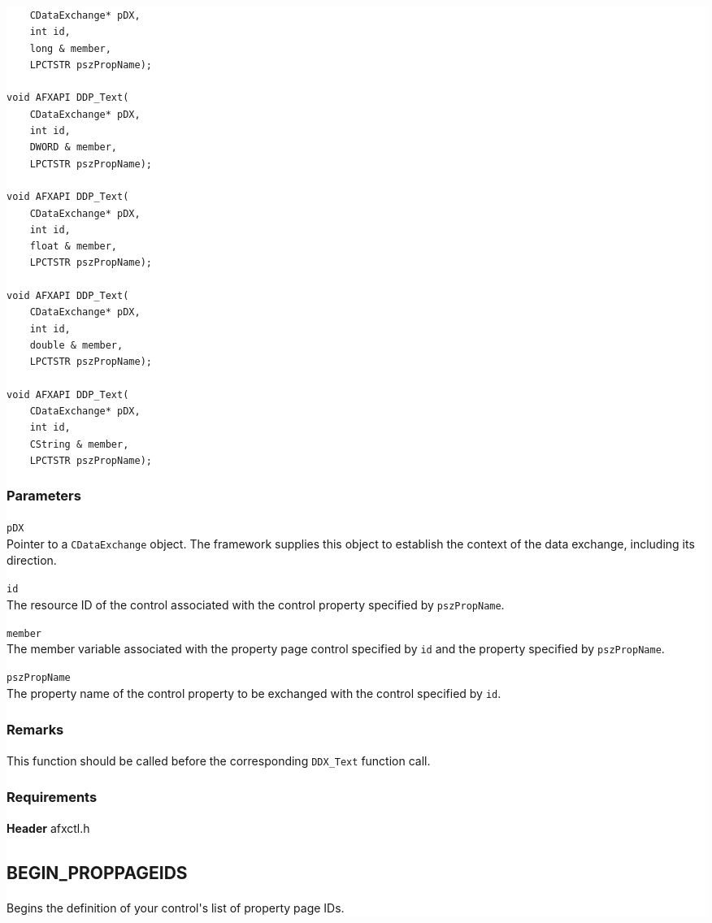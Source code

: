 ```   
    CDataExchange* pDX,  
    int id,  
    long & member,  
    LPCTSTR pszPropName);

void AFXAPI DDP_Text(
    CDataExchange* pDX,  
    int id,  
    DWORD & member,  
    LPCTSTR pszPropName);

void AFXAPI DDP_Text(
    CDataExchange* pDX,  
    int id,  
    float & member,  
    LPCTSTR pszPropName);

void AFXAPI DDP_Text(
    CDataExchange* pDX,  
    int id,  
    double & member,  
    LPCTSTR pszPropName);

void AFXAPI DDP_Text(
    CDataExchange* pDX,  
    int id,  
    CString & member,  
    LPCTSTR pszPropName);
```  
  
### Parameters  
 `pDX`  
 Pointer to a `CDataExchange` object. The framework supplies this object to establish the context of the data exchange, including its direction.  
  
 `id`  
 The resource ID of the control associated with the control property specified by `pszPropName`.  
  
 `member`  
 The member variable associated with the property page control specified by `id` and the property specified by `pszPropName`.  
  
 `pszPropName`  
 The property name of the control property to be exchanged with the control specified by `id`.  
  
### Remarks  
 This function should be called before the corresponding `DDX_Text` function call.  
  
### Requirements  
  **Header** afxctl.h  
  
##  <a name="begin_proppageids"></a>  BEGIN_PROPPAGEIDS  
 Begins the definition of your control's list of property page IDs.  
  